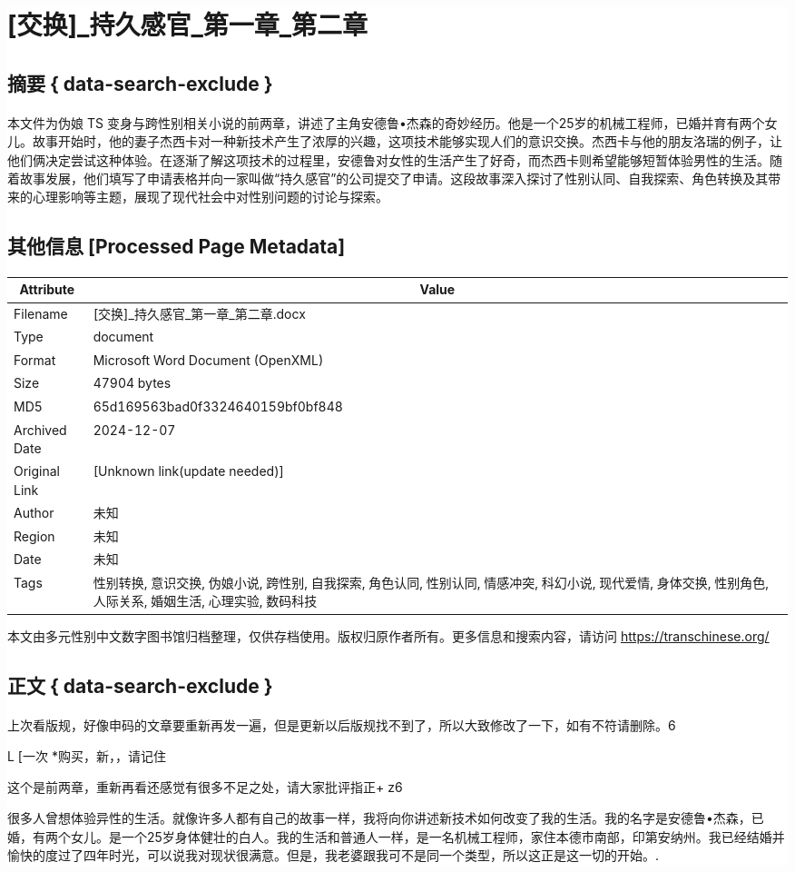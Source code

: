 # [交换]_持久感官_第一章_第二章



## 摘要  { data-search-exclude }


本文件为伪娘 TS 变身与跨性别相关小说的前两章，讲述了主角安德鲁•杰森的奇妙经历。他是一个25岁的机械工程师，已婚并育有两个女儿。故事开始时，他的妻子杰西卡对一种新技术产生了浓厚的兴趣，这项技术能够实现人们的意识交换。杰西卡与他的朋友洛瑞的例子，让他们俩决定尝试这种体验。在逐渐了解这项技术的过程里，安德鲁对女性的生活产生了好奇，而杰西卡则希望能够短暂体验男性的生活。随着故事发展，他们填写了申请表格并向一家叫做“持久感官”的公司提交了申请。这段故事深入探讨了性别认同、自我探索、角色转换及其带来的心理影响等主题，展现了现代社会中对性别问题的讨论与探索。



## 其他信息 [Processed Page Metadata]

| Attribute       | Value                                  |
|-----------------|----------------------------------------|
| Filename        | [交换]_持久感官_第一章_第二章.docx                             |
| Type            | document                                 |
| Format          | Microsoft Word Document (OpenXML)                               |
| Size            | 47904 bytes                           |
| MD5             | 65d169563bad0f3324640159bf0bf848                                  |
| Archived Date   | 2024-12-07                             |
| Original Link   | [Unknown link(update needed)]                         |
| Author          | 未知                               |
| Region          | 未知                               |
| Date            | 未知                                 |
| Tags            | 性别转换, 意识交换, 伪娘小说, 跨性别, 自我探索, 角色认同, 性别认同, 情感冲突, 科幻小说, 现代爱情, 身体交换, 性别角色, 人际关系, 婚姻生活, 心理实验, 数码科技                                 |

本文由多元性别中文数字图书馆归档整理，仅供存档使用。版权归原作者所有。更多信息和搜索内容，请访问 <https://transchinese.org/>


## 正文 { data-search-exclude }


上次看版规，好像申码的文章要重新再发一遍，但是更新以后版规找不到了，所以大致修改了一下，如有不符请删除。6

L [一次 *购买，新，，请记住





这个是前两章，重新再看还感觉有很多不足之处，请大家批评指正+ z6



很多人曾想体验异性的生活。就像许多人都有自己的故事一样，我将向你讲述新技术如何改变了我的生活。我的名字是安德鲁•杰森，已婚，有两个女儿。是一个25岁身体健壮的白人。我的生活和普通人一样，是一名机械工程师，家住本德市南部，印第安纳州。我已经结婚并愉快的度过了四年时光，可以说我对现状很满意。但是，我老婆跟我可不是同一个类型，所以这正是这一切的开始。.

